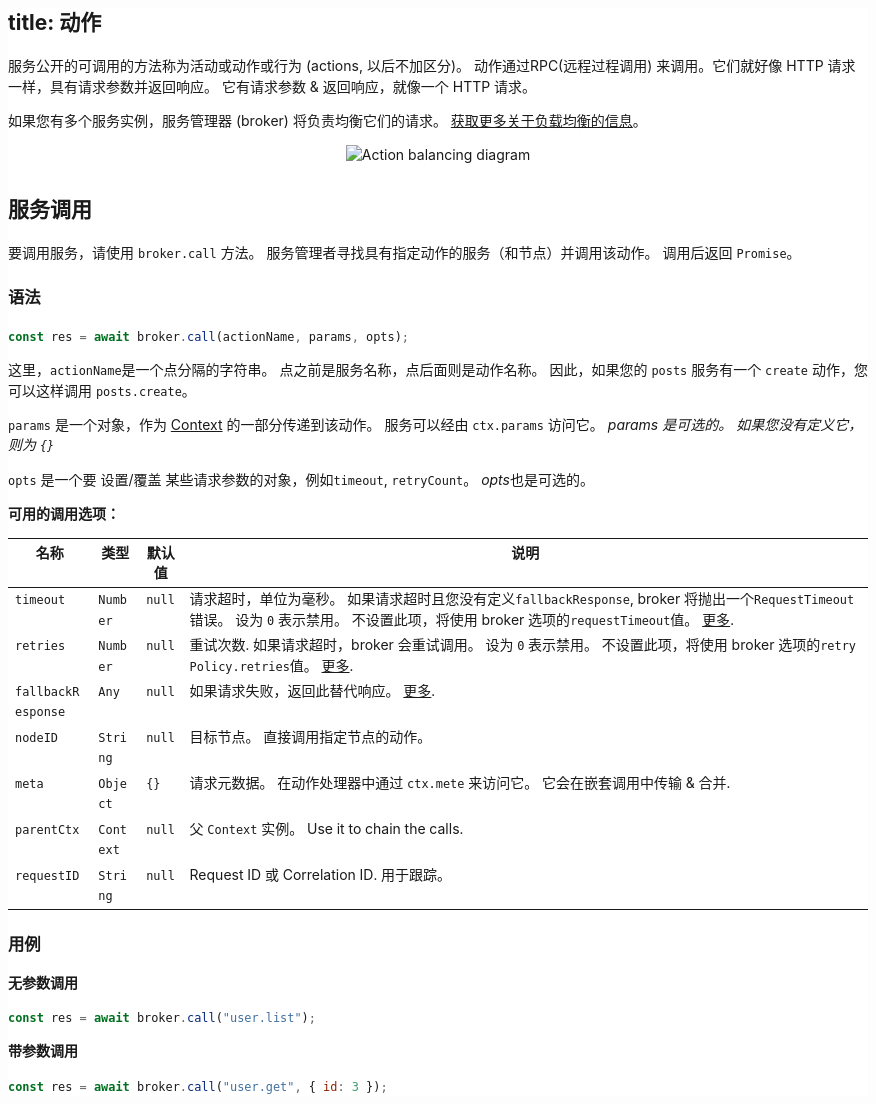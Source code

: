 title: 动作
---

服务公开的可调用的方法称为活动或动作或行为 (actions, 以后不加区分)。 动作通过RPC(远程过程调用) 来调用。它们就好像 HTTP 请求一样，具有请求参数并返回响应。 它有请求参数 & 返回响应，就像一个 HTTP 请求。

如果您有多个服务实例，服务管理器 (broker)  将负责均衡它们的请求。 [获取更多关于负载均衡的信息](balancing.html)。

<div align="center">
    <img src="assets/action-balancing.gif" alt="Action balancing diagram" />
</div>

## 服务调用
要调用服务，请使用 `broker.call` 方法。 服务管理者寻找具有指定动作的服务（和节点）并调用该动作。 调用后返回 `Promise`。

### 语法
```js
const res = await broker.call(actionName, params, opts);
```
这里，`actionName`是一个点分隔的字符串。 点之前是服务名称，点后面则是动作名称。 因此，如果您的 `posts` 服务有一个 `create` 动作，您可以这样调用 `posts.create`。

`params` 是一个对象，作为 [Context](context.html) 的一部分传递到该动作。 服务可以经由 `ctx.params` 访问它。 *params 是可选的。 如果您没有定义它，则为 `{}`*

`opts` 是一个要 设置/覆盖 某些请求参数的对象，例如`timeout`, `retryCount`。 *opts*也是可选的。

**可用的调用选项：**

| 名称                 | 类型        | 默认值    | 说明                                                                                                                                                                  |
| ------------------ | --------- | ------ | ------------------------------------------------------------------------------------------------------------------------------------------------------------------- |
| `timeout`          | `Number`  | `null` | 请求超时，单位为毫秒。 如果请求超时且您没有定义`fallbackResponse`, broker 将抛出一个`RequestTimeout`错误。 设为 `0` 表示禁用。 不设置此项，将使用 broker 选项的`requestTimeout`值。 [更多](fault-tolerance.html#Timeout). |
| `retries`          | `Number`  | `null` | 重试次数. 如果请求超时，broker 会重试调用。 设为 `0` 表示禁用。 不设置此项，将使用 broker 选项的`retryPolicy.retries`值。 [更多](fault-tolerance.html#Retry).                                               |
| `fallbackResponse` | `Any`     | `null` | 如果请求失败，返回此替代响应。 [更多](fault-tolerance.html#Fallback).                                                                                                                |
| `nodeID`           | `String`  | `null` | 目标节点。 直接调用指定节点的动作。                                                                                                                                                  |
| `meta`             | `Object`  | `{}`   | 请求元数据。 在动作处理器中通过 `ctx.mete` 来访问它。 它会在嵌套调用中传输 & 合并.                                                                                                                  |
| `parentCtx`        | `Context` | `null` | 父 `Context` 实例。 Use it to chain the calls.                                                                                                                          |
| `requestID`        | `String`  | `null` | Request ID 或 Correlation ID. 用于跟踪。                                                                                                                                  |


### 用例
**无参数调用**
```js
const res = await broker.call("user.list");
```

**带参数调用**
```js
const res = await broker.call("user.get", { id: 3 });
```
